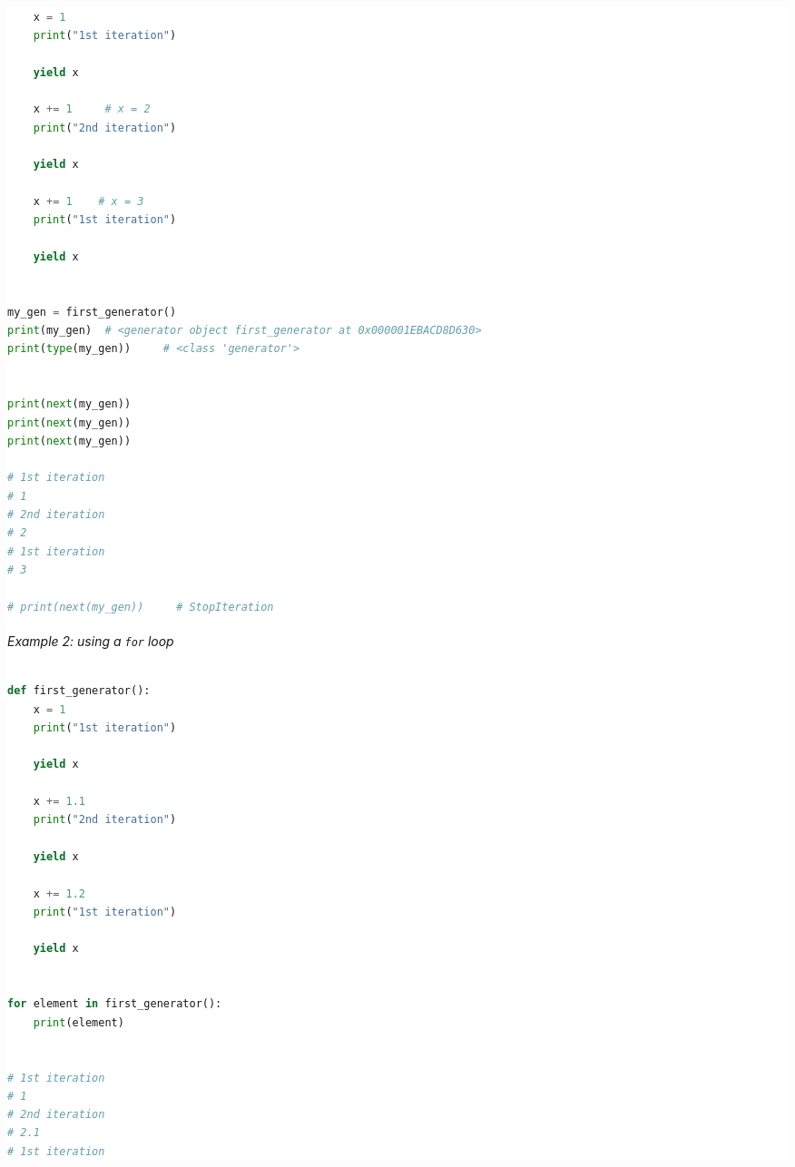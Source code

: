 ```python
    x = 1
    print("1st iteration")

    yield x

    x += 1     # x = 2
    print("2nd iteration")

    yield x

    x += 1    # x = 3
    print("1st iteration")

    yield x


my_gen = first_generator()
print(my_gen)  # <generator object first_generator at 0x000001EBACD8D630>
print(type(my_gen))     # <class 'generator'>


print(next(my_gen))
print(next(my_gen))
print(next(my_gen))

# 1st iteration
# 1
# 2nd iteration
# 2
# 1st iteration
# 3

# print(next(my_gen))     # StopIteration
```

###### Example 2: using a `for` loop

```python
def first_generator():
    x = 1
    print("1st iteration")

    yield x

    x += 1.1
    print("2nd iteration")

    yield x

    x += 1.2
    print("1st iteration")

    yield x


for element in first_generator():
    print(element)


# 1st iteration
# 1
# 2nd iteration
# 2.1
# 1st iteration
```